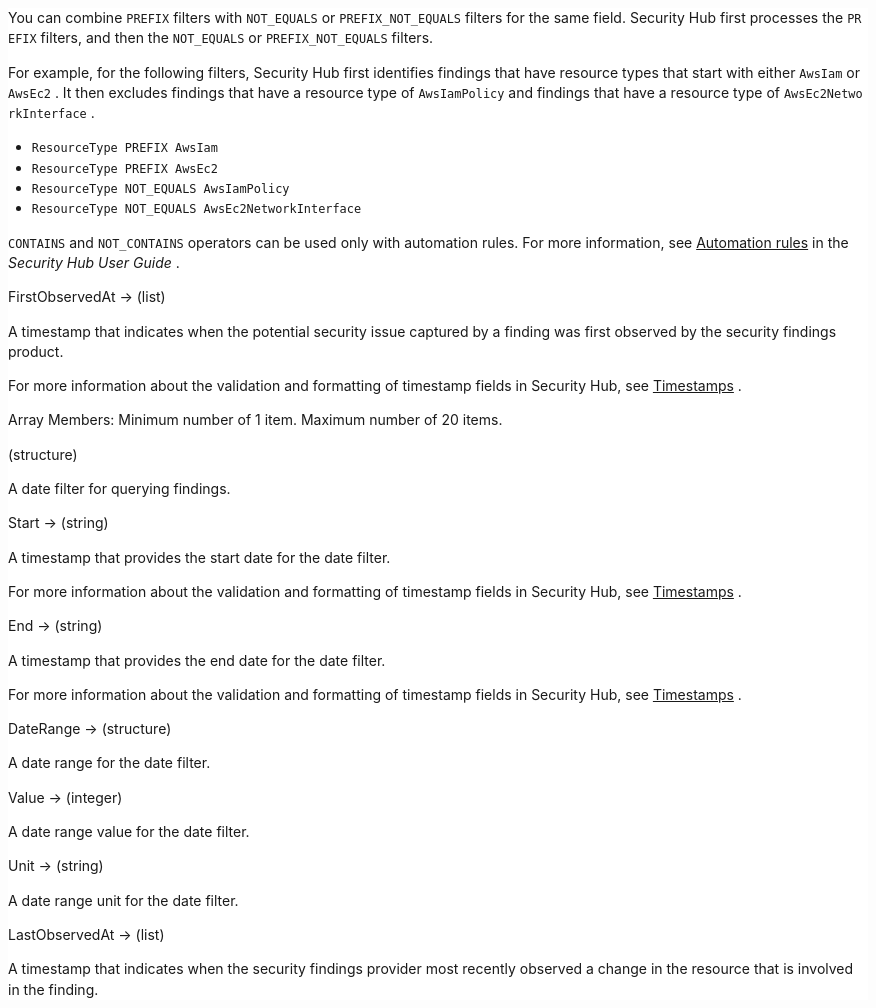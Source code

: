 You can combine `PREFIX` filters with `NOT_EQUALS` or `PREFIX_NOT_EQUALS` filters for the same field. Security Hub first processes the `PREFIX` filters, and then the `NOT_EQUALS` or `PREFIX_NOT_EQUALS` filters.

For example, for the following filters, Security Hub first identifies findings that have resource types that start with either `AwsIam` or `AwsEc2` . It then excludes findings that have a resource type of `AwsIamPolicy` and findings that have a resource type of `AwsEc2NetworkInterface` .

- `ResourceType PREFIX AwsIam`
- `ResourceType PREFIX AwsEc2`
- `ResourceType NOT_EQUALS AwsIamPolicy`
- `ResourceType NOT_EQUALS AwsEc2NetworkInterface`

`CONTAINS` and `NOT_CONTAINS` operators can be used only with automation rules. For more information, see [Automation rules](https://docs.aws.amazon.com/securityhub/latest/userguide/automation-rules.html) in the *Security Hub User Guide* .

FirstObservedAt -> (list)

A timestamp that indicates when the potential security issue captured by a finding was first observed by the security findings product.

For more information about the validation and formatting of timestamp fields in Security Hub, see [Timestamps](https://docs.aws.amazon.com/securityhub/1.0/APIReference/Welcome.html#timestamps) .

Array Members: Minimum number of 1 item. Maximum number of 20 items.

(structure)

A date filter for querying findings.

Start -> (string)

A timestamp that provides the start date for the date filter.

For more information about the validation and formatting of timestamp fields in Security Hub, see [Timestamps](https://docs.aws.amazon.com/securityhub/1.0/APIReference/Welcome.html#timestamps) .

End -> (string)

A timestamp that provides the end date for the date filter.

For more information about the validation and formatting of timestamp fields in Security Hub, see [Timestamps](https://docs.aws.amazon.com/securityhub/1.0/APIReference/Welcome.html#timestamps) .

DateRange -> (structure)

A date range for the date filter.

Value -> (integer)

A date range value for the date filter.

Unit -> (string)

A date range unit for the date filter.

LastObservedAt -> (list)

A timestamp that indicates when the security findings provider most recently observed a change in the resource that is involved in the finding.
